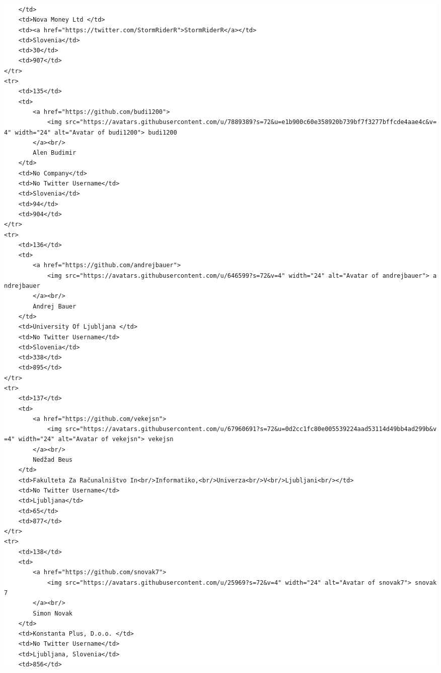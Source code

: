 		</td>
		<td>Nova Money Ltd </td>
		<td><a href="https://twitter.com/StormRiderR">StormRiderR</a></td>
		<td>Slovenia</td>
		<td>30</td>
		<td>907</td>
	</tr>
	<tr>
		<td>135</td>
		<td>
			<a href="https://github.com/budi1200">
				<img src="https://avatars.githubusercontent.com/u/7889389?s=72&u=e1b900c60e358920b739bf7f3277bffcde4aae4c&v=4" width="24" alt="Avatar of budi1200"> budi1200
			</a><br/>
			Alen Budimir
		</td>
		<td>No Company</td>
		<td>No Twitter Username</td>
		<td>Slovenia</td>
		<td>94</td>
		<td>904</td>
	</tr>
	<tr>
		<td>136</td>
		<td>
			<a href="https://github.com/andrejbauer">
				<img src="https://avatars.githubusercontent.com/u/646599?s=72&v=4" width="24" alt="Avatar of andrejbauer"> andrejbauer
			</a><br/>
			Andrej Bauer
		</td>
		<td>University Of Ljubljana </td>
		<td>No Twitter Username</td>
		<td>Slovenia</td>
		<td>338</td>
		<td>895</td>
	</tr>
	<tr>
		<td>137</td>
		<td>
			<a href="https://github.com/vekejsn">
				<img src="https://avatars.githubusercontent.com/u/67960691?s=72&u=0d2cc1fc80e005539224aad53114d49bb4ad299b&v=4" width="24" alt="Avatar of vekejsn"> vekejsn
			</a><br/>
			Nedžad Beus
		</td>
		<td>Fakulteta Za Računalništvo In<br/>Informatiko,<br/>Univerza<br/>V<br/>Ljubljani<br/></td>
		<td>No Twitter Username</td>
		<td>Ljubljana</td>
		<td>65</td>
		<td>877</td>
	</tr>
	<tr>
		<td>138</td>
		<td>
			<a href="https://github.com/snovak7">
				<img src="https://avatars.githubusercontent.com/u/25969?s=72&v=4" width="24" alt="Avatar of snovak7"> snovak7
			</a><br/>
			Simon Novak
		</td>
		<td>Konstanta Plus, D.o.o. </td>
		<td>No Twitter Username</td>
		<td>Ljubljana, Slovenia</td>
		<td>856</td>